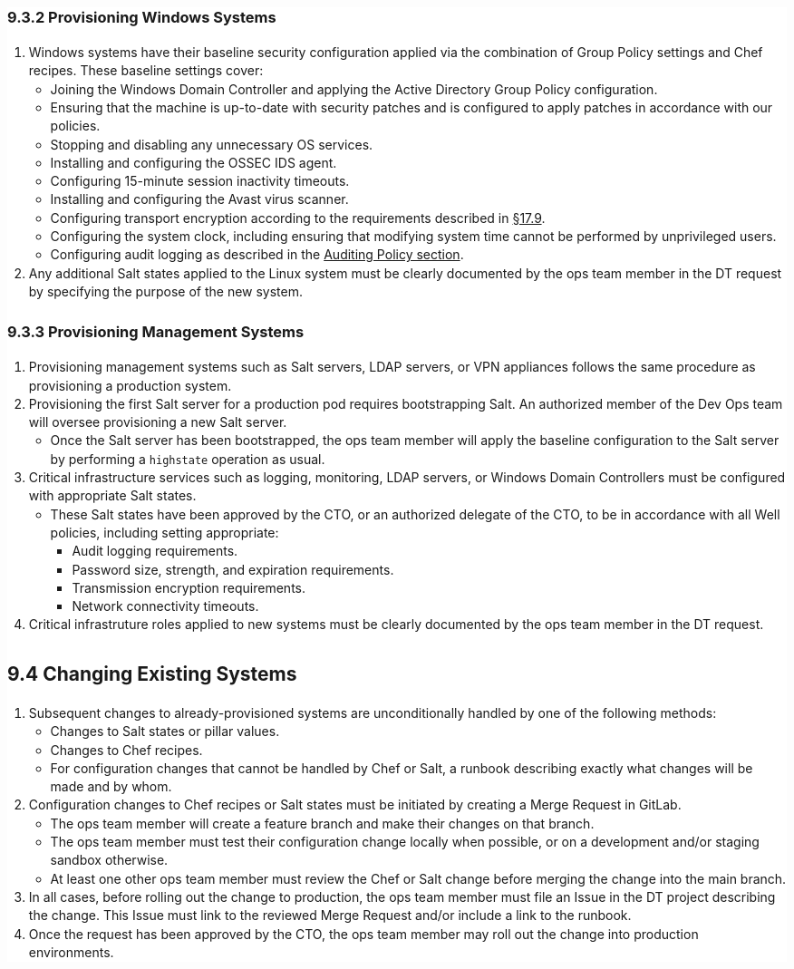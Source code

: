 ### 9.3.2 Provisioning Windows Systems

1. Windows systems have their baseline security configuration applied via the combination of Group Policy settings and Chef recipes. These baseline settings cover:
   * Joining the Windows Domain Controller and applying the Active Directory Group Policy configuration.
   * Ensuring that the machine is up-to-date with security patches and is configured to apply patches in accordance with our policies.
   * Stopping and disabling any unnecessary OS services.
   * Installing and configuring the OSSEC IDS agent.
   * Configuring 15-minute session inactivity timeouts.
   * Installing and configuring the Avast virus scanner.
   * Configuring transport encryption according to the requirements described in [§17.9](#17.9-transmission-security).
   * Configuring the system clock, including ensuring that modifying system time cannot be performed by unprivileged users.
   * Configuring audit logging as described in the [Auditing Policy section](#8.-auditing-policy).
2. Any additional Salt states applied to the Linux system must be clearly documented by the ops team member in the DT request by specifying the purpose of the new system.

### 9.3.3 Provisioning Management Systems

1. Provisioning management systems such as Salt servers, LDAP servers, or VPN appliances follows the same procedure as provisioning a production system.
2. Provisioning the first Salt server for a production pod requires bootstrapping Salt. An authorized member of the Dev Ops team will oversee provisioning a new Salt server.
   * Once the Salt server has been bootstrapped, the ops team member will apply the baseline configuration to the Salt server by performing a `highstate` operation as usual.
3. Critical infrastructure services such as logging, monitoring, LDAP servers, or Windows Domain Controllers must be configured with appropriate Salt states.
   * These Salt states have been approved by the CTO, or an authorized delegate of the CTO, to be in accordance with all Well policies, including setting appropriate:
     * Audit logging requirements.
     * Password size, strength, and expiration requirements.
     * Transmission encryption requirements.
     * Network connectivity timeouts.
4. Critical infrastruture roles applied to new systems must be clearly documented by the ops team member in the DT request.

## 9.4 Changing Existing Systems

1. Subsequent changes to already-provisioned systems are unconditionally handled by one of the following methods:
   * Changes to Salt states or pillar values.
   * Changes to Chef recipes.
   * For configuration changes that cannot be handled by Chef or Salt, a runbook describing exactly what changes will be made and by whom.
2. Configuration changes to Chef recipes or Salt states must be initiated by creating a Merge Request in GitLab.
   * The ops team member will create a feature branch and make their changes on that branch.
   * The ops team member must test their configuration change locally when possible, or on a development and/or staging sandbox otherwise.
   * At least one other ops team member must review the Chef or Salt change before merging the change into the main branch.
3. In all cases, before rolling out the change to production, the ops team member must file an Issue in the DT project describing the change. This Issue must link to the reviewed Merge Request and/or include a link to the runbook.
4. Once the request has been approved by the CTO, the ops team member may roll out the change into production environments.
